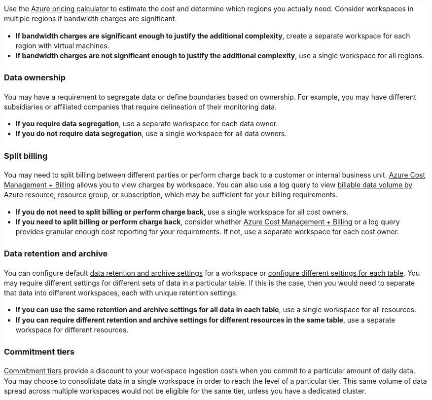 Use the [Azure pricing calculator](https://azure.microsoft.com/pricing/calculator) to estimate the cost and determine which regions you actually need. Consider workspaces in multiple regions if bandwidth charges are significant.


- **If bandwidth charges are significant enough to justify the additional complexity**, create a separate workspace for each region with virtual machines.
- **If bandwidth charges are not significant enough to justify the additional complexity**, use a single workspace for all regions.


### Data ownership
You may have a requirement to segregate data or define boundaries based on ownership. For example, you may have different subsidiaries or affiliated companies that require delineation of their monitoring data. 

- **If you require data segregation**, use a separate workspace for each data owner.
- **If you do not require data segregation**, use a single workspace for all data owners.

### Split billing
You may need to split billing between different parties or perform charge back to a customer or internal business unit. [Azure Cost Management + Billing](../usage-estimated-costs.md#azure-cost-management--billing) allows you to view charges by workspace. You can also use a log query to view [billable data volume by Azure resource, resource group, or subscription](analyze-usage.md#data-volume-by-azure-resource-resource-group-or-subscription), which may be sufficient for your billing requirements.

- **If you do not need to split billing or perform charge back**, use a single workspace for all cost owners.
- **If you need to split billing or perform charge back**, consider whether [Azure Cost Management + Billing](../usage-estimated-costs.md#azure-cost-management--billing) or a log query provides granular enough cost reporting for your requirements. If not, use a separate workspace for each cost owner.

### Data retention and archive
You can configure default [data retention and archive settings](data-retention-archive.md) for a workspace or [configure different settings for each table](data-retention-archive.md#set-retention-and-archive-policy-by-table). You may require different settings for different sets of data in a particular table. If this is the case, then you would need to separate that data into different workspaces, each with unique retention settings.

- **If you can use the same retention and archive settings for all data in each table**, use a single workspace for all resources.
- **If you can require different retention and archive settings for different resources in the same table**, use a separate workspace for different resources.



### Commitment tiers
[Commitment tiers](../logs/cost-logs.md#commitment-tiers) provide a discount to your workspace ingestion costs when you commit to a particular amount of daily data. You may choose to consolidate data in a single workspace in order to reach the level of a particular tier. This same volume of data spread across multiple workspaces would not be eligible for the same tier, unless you have a dedicated cluster.
